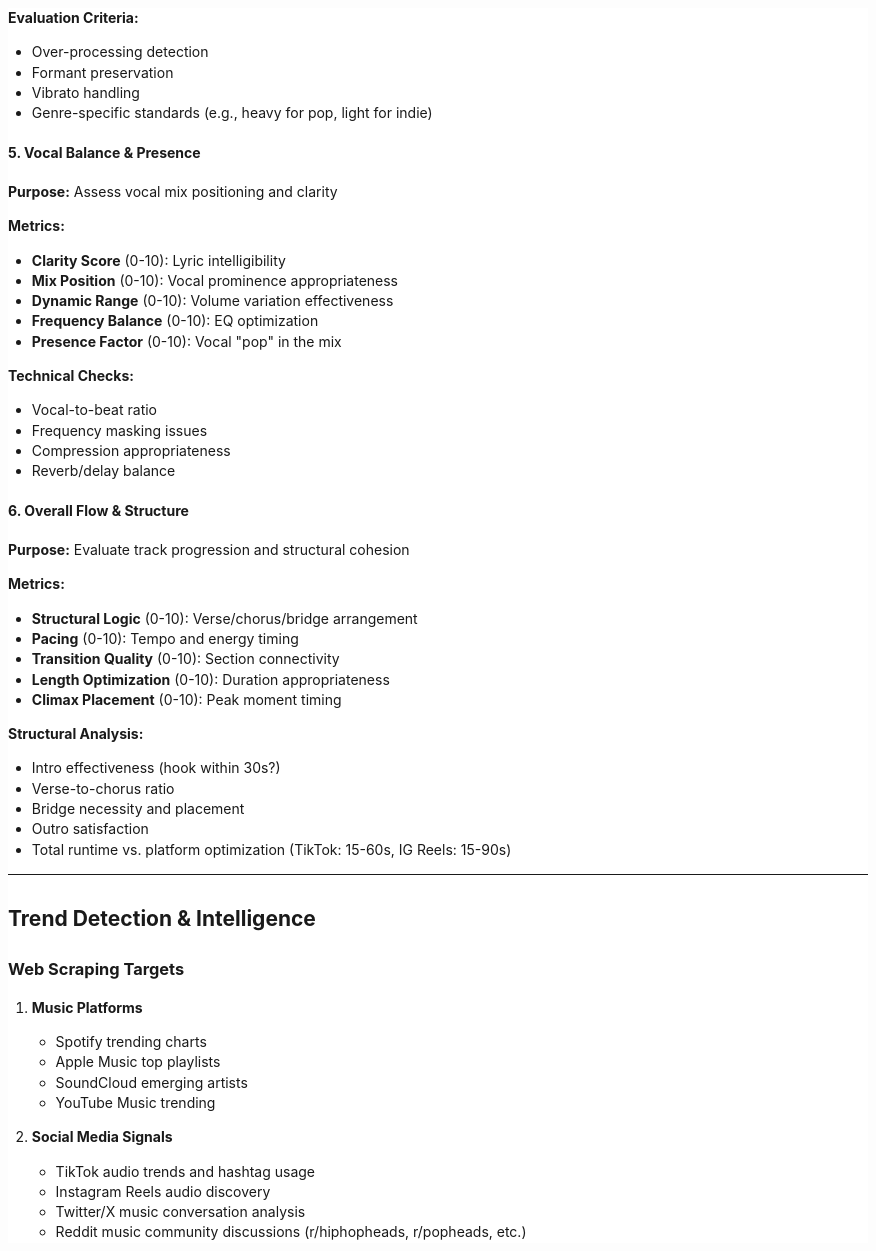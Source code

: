 **Evaluation Criteria:**
- Over-processing detection
- Formant preservation
- Vibrato handling
- Genre-specific standards (e.g., heavy for pop, light for indie)

#### 5. Vocal Balance & Presence
**Purpose:** Assess vocal mix positioning and clarity

**Metrics:**
- **Clarity Score** (0-10): Lyric intelligibility
- **Mix Position** (0-10): Vocal prominence appropriateness
- **Dynamic Range** (0-10): Volume variation effectiveness
- **Frequency Balance** (0-10): EQ optimization
- **Presence Factor** (0-10): Vocal "pop" in the mix

**Technical Checks:**
- Vocal-to-beat ratio
- Frequency masking issues
- Compression appropriateness
- Reverb/delay balance

#### 6. Overall Flow & Structure
**Purpose:** Evaluate track progression and structural cohesion

**Metrics:**
- **Structural Logic** (0-10): Verse/chorus/bridge arrangement
- **Pacing** (0-10): Tempo and energy timing
- **Transition Quality** (0-10): Section connectivity
- **Length Optimization** (0-10): Duration appropriateness
- **Climax Placement** (0-10): Peak moment timing

**Structural Analysis:**
- Intro effectiveness (hook within 30s?)
- Verse-to-chorus ratio
- Bridge necessity and placement
- Outro satisfaction
- Total runtime vs. platform optimization (TikTok: 15-60s, IG Reels: 15-90s)

---

## Trend Detection & Intelligence

### Web Scraping Targets
1. **Music Platforms**
   - Spotify trending charts
   - Apple Music top playlists
   - SoundCloud emerging artists
   - YouTube Music trending

2. **Social Media Signals**
   - TikTok audio trends and hashtag usage
   - Instagram Reels audio discovery
   - Twitter/X music conversation analysis
   - Reddit music community discussions (r/hiphopheads, r/popheads, etc.)
